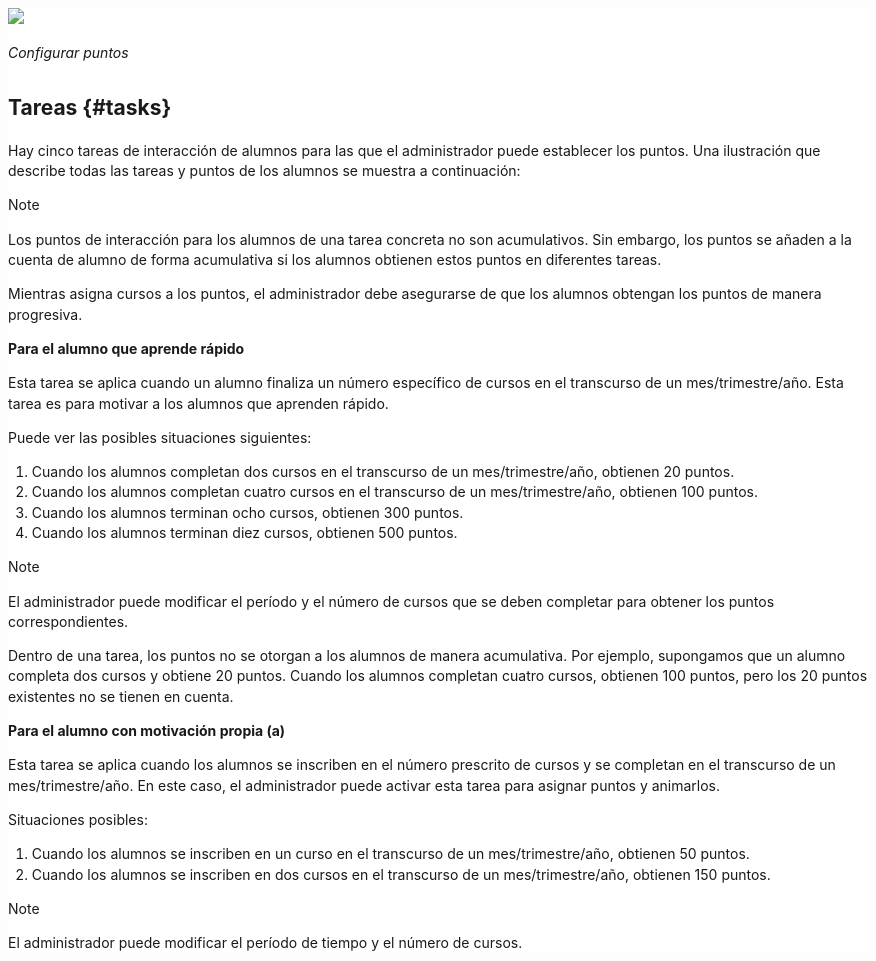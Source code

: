 ![](assets/set-up-points.png)

*Configurar puntos*

## Tareas {#tasks}

Hay cinco tareas de interacción de alumnos para las que el administrador puede establecer los puntos. Una ilustración que describe todas las tareas y puntos de los alumnos se muestra a continuación:

>[!NOTE]
>
>Los puntos de interacción para los alumnos de una tarea concreta no son acumulativos. Sin embargo, los puntos se añaden a la cuenta de alumno de forma acumulativa si los alumnos obtienen estos puntos en diferentes tareas.

Mientras asigna cursos a los puntos, el administrador debe asegurarse de que los alumnos obtengan los puntos de manera progresiva.

**Para el alumno que aprende rápido** 

Esta tarea se aplica cuando un alumno finaliza un número específico de cursos en el transcurso de un mes/trimestre/año. Esta tarea es para motivar a los alumnos que aprenden rápido.

Puede ver las posibles situaciones siguientes:

1. Cuando los alumnos completan dos cursos en el transcurso de un mes/trimestre/año, obtienen 20 puntos.
1. Cuando los alumnos completan cuatro cursos en el transcurso de un mes/trimestre/año, obtienen 100 puntos.
1. Cuando los alumnos terminan ocho cursos, obtienen 300 puntos.
1. Cuando los alumnos terminan diez cursos, obtienen 500 puntos.

>[!NOTE]
>
>El administrador puede modificar el período y el número de cursos que se deben completar para obtener los puntos correspondientes.

Dentro de una tarea, los puntos no se otorgan a los alumnos de manera acumulativa. Por ejemplo, supongamos que un alumno completa dos cursos y obtiene 20 puntos. Cuando los alumnos completan cuatro cursos, obtienen 100 puntos, pero los 20 puntos existentes no se tienen en cuenta.

**Para el alumno con motivación propia (a)**

Esta tarea se aplica cuando los alumnos se inscriben en el número prescrito de cursos y se completan en el transcurso de un mes/trimestre/año. En este caso, el administrador puede activar esta tarea para asignar puntos y animarlos.

Situaciones posibles:

1. Cuando los alumnos se inscriben en un curso en el transcurso de un mes/trimestre/año, obtienen 50 puntos.
1. Cuando los alumnos se inscriben en dos cursos en el transcurso de un mes/trimestre/año, obtienen 150 puntos.

>[!NOTE]
>
>El administrador puede modificar el período de tiempo y el número de cursos.
